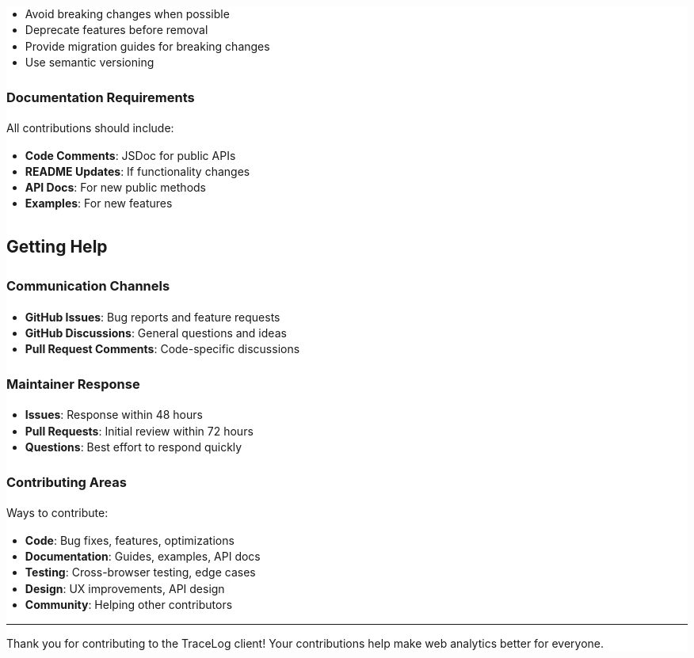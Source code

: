 - Avoid breaking changes when possible
- Deprecate features before removal
- Provide migration guides for breaking changes
- Use semantic versioning

### Documentation Requirements

All contributions should include:

- **Code Comments**: JSDoc for public APIs
- **README Updates**: If functionality changes
- **API Docs**: For new public methods
- **Examples**: For new features

## Getting Help

### Communication Channels

- **GitHub Issues**: Bug reports and feature requests
- **GitHub Discussions**: General questions and ideas
- **Pull Request Comments**: Code-specific discussions

### Maintainer Response

- **Issues**: Response within 48 hours
- **Pull Requests**: Initial review within 72 hours
- **Questions**: Best effort to respond quickly

### Contributing Areas

Ways to contribute:

- **Code**: Bug fixes, features, optimizations
- **Documentation**: Guides, examples, API docs
- **Testing**: Cross-browser testing, edge cases
- **Design**: UX improvements, API design
- **Community**: Helping other contributors

---

Thank you for contributing to the TraceLog client! Your contributions help make web analytics better for everyone. 